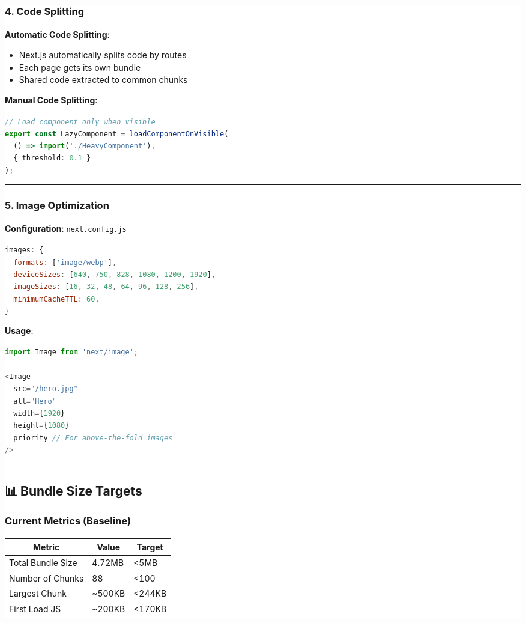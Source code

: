 
### 4. Code Splitting

**Automatic Code Splitting**:
- Next.js automatically splits code by routes
- Each page gets its own bundle
- Shared code extracted to common chunks

**Manual Code Splitting**:
```typescript
// Load component only when visible
export const LazyComponent = loadComponentOnVisible(
  () => import('./HeavyComponent'),
  { threshold: 0.1 }
);
```

---

### 5. Image Optimization

**Configuration**: `next.config.js`

```javascript
images: {
  formats: ['image/webp'],
  deviceSizes: [640, 750, 828, 1080, 1200, 1920],
  imageSizes: [16, 32, 48, 64, 96, 128, 256],
  minimumCacheTTL: 60,
}
```

**Usage**:
```typescript
import Image from 'next/image';

<Image
  src="/hero.jpg"
  alt="Hero"
  width={1920}
  height={1080}
  priority // For above-the-fold images
/>
```

---

## 📊 Bundle Size Targets

### Current Metrics (Baseline)

| Metric | Value | Target |
|--------|-------|--------|
| Total Bundle Size | 4.72MB | <5MB |
| Number of Chunks | 88 | <100 |
| Largest Chunk | ~500KB | <244KB |
| First Load JS | ~200KB | <170KB |
